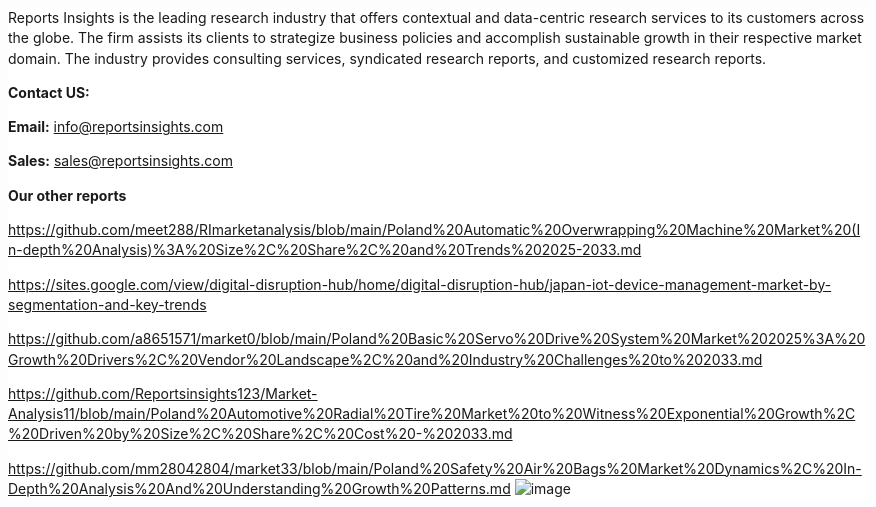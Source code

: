 Reports Insights is the leading research industry that offers contextual and data-centric research services to its customers across the globe. The firm assists its clients to strategize business policies and accomplish sustainable growth in their respective market domain. The industry provides consulting services, syndicated research reports, and customized research reports.

<strong>Contact US:</strong>

<p class=><b>Email:</b> <a href=mailto:info@reportsinsights.com>info@reportsinsights.com</a></p>
<p class=><b>Sales:</b> <a href=mailto:sales@reportsinsights.com>sales@reportsinsights.com</a></p>

<strong>Our other reports</strong>

<a href=https://github.com/meet288/RImarketanalysis/blob/main/Poland%20Automatic%20Overwrapping%20Machine%20Market%20(In-depth%20Analysis)%3A%20Size%2C%20Share%2C%20and%20Trends%202025-2033.md>https://github.com/meet288/RImarketanalysis/blob/main/Poland%20Automatic%20Overwrapping%20Machine%20Market%20(In-depth%20Analysis)%3A%20Size%2C%20Share%2C%20and%20Trends%202025-2033.md</a>

<a href=https://sites.google.com/view/digital-disruption-hub/home/digital-disruption-hub/japan-iot-device-management-market-by-segmentation-and-key-trends>https://sites.google.com/view/digital-disruption-hub/home/digital-disruption-hub/japan-iot-device-management-market-by-segmentation-and-key-trends</a>

<a href=https://github.com/a8651571/market0/blob/main/Poland%20Basic%20Servo%20Drive%20System%20Market%202025%3A%20Growth%20Drivers%2C%20Vendor%20Landscape%2C%20and%20Industry%20Challenges%20to%202033.md>https://github.com/a8651571/market0/blob/main/Poland%20Basic%20Servo%20Drive%20System%20Market%202025%3A%20Growth%20Drivers%2C%20Vendor%20Landscape%2C%20and%20Industry%20Challenges%20to%202033.md</a>

<a href=https://github.com/Reportsinsights123/Market-Analysis11/blob/main/Poland%20Automotive%20Radial%20Tire%20Market%20to%20Witness%20Exponential%20Growth%2C%20Driven%20by%20Size%2C%20Share%2C%20Cost%20-%202033.md>https://github.com/Reportsinsights123/Market-Analysis11/blob/main/Poland%20Automotive%20Radial%20Tire%20Market%20to%20Witness%20Exponential%20Growth%2C%20Driven%20by%20Size%2C%20Share%2C%20Cost%20-%202033.md</a>

<a href=https://github.com/mm28042804/market33/blob/main/Poland%20Safety%20Air%20Bags%20Market%20Dynamics%2C%20In-Depth%20Analysis%20And%20Understanding%20Growth%20Patterns.md>https://github.com/mm28042804/market33/blob/main/Poland%20Safety%20Air%20Bags%20Market%20Dynamics%2C%20In-Depth%20Analysis%20And%20Understanding%20Growth%20Patterns.md</a>
![image](https://github.com/user-attachments/assets/e0b0b7b6-e46c-4402-9fb2-2be2978e5a5e)
